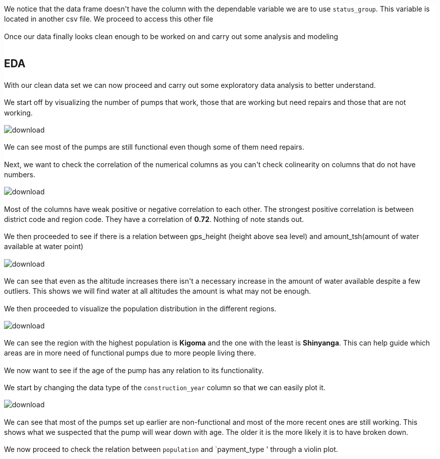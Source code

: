 We notice that the data frame doesn't have the column with the dependable variable we are to use `status_group`. This variable is located in another csv file. 
We proceed to access this other file

Once our data finally looks clean enough to be worked on and carry out some analysis and modeling

## EDA

With our clean data set we can now proceed and carry out some exploratory data analysis to better understand.

We start off by visualizing the number of pumps that work, those that are working but need repairs and those that are not working.

![download](https://github.com/Ones-Muiru/Dsc-PT04-Phase-3-Project/assets/128042986/fc5a7d5b-5df6-4291-ab01-f0ac4f0771f8)

We can see most of the pumps are still functional even though some of them need repairs.

Next, we want to check the correlation of the numerical columns as you can't check colinearity on columns that do not have numbers.

![download](https://github.com/Ones-Muiru/Dsc-PT04-Phase-3-Project/assets/128042986/105d1018-bfd5-43be-9417-ac7465ca76cd)

Most of the columns have weak positive or negative correlation to each other. The strongest positive correlation is between district code and region code. They have a correlation of **0.72**. Nothing of note stands out.

We then proceeded to see if there is a relation between gps_height (height above sea level) and amount_tsh(amount of water available at water point)

![download](https://github.com/Ones-Muiru/Dsc-PT04-Phase-3-Project/assets/128042986/d70b8e45-ae27-4a25-95ab-0fcce1d7854d)

We can see that even as the altitude increases there isn't a necessary increase in the amount of water available despite a few outliers. This shows we will find water at all altitudes the amount is what may not be enough.

We then proceeded to visualize the population distribution in the different regions.

![download](https://github.com/Ones-Muiru/Dsc-PT04-Phase-3-Project/assets/128042986/28cafaca-4541-4cd2-a1de-5bf591c2d486)

We can see the region with the highest population is **Kigoma** and the one with the least is **Shinyanga**. This can help guide which areas are in more need of functional pumps due to more people living there.

We now want to see if the age of the pump has any relation to its functionality.

We start by changing the data type of the `construction_year` column so that we can easily plot it.

![download](https://github.com/Ones-Muiru/Dsc-PT04-Phase-3-Project/assets/128042986/e8e16a56-3a80-46fd-b4f4-8a066e92ae1a)

We can see that most of the pumps set up earlier are non-functional and most of the more recent ones are still working. This shows what we suspected that the pump will wear down with age. The older it is the more likely it is to have broken down.

We now proceed to check the relation between `population` and `payment_type ' through a violin plot.
